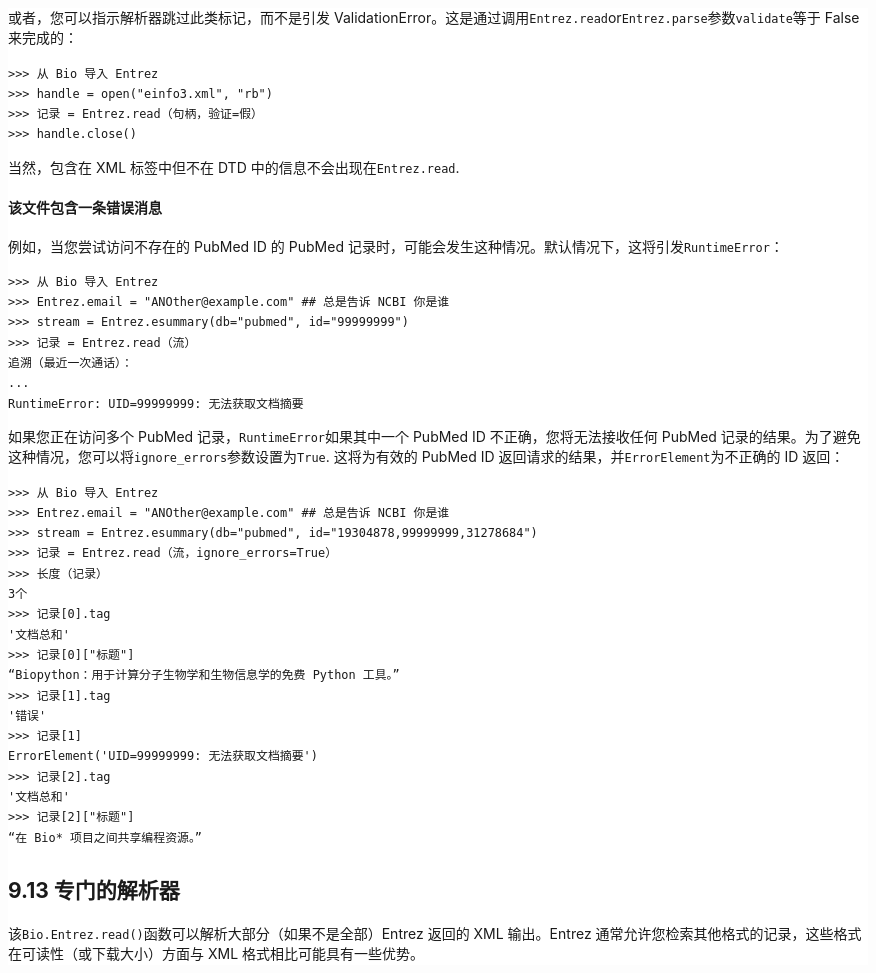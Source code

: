 或者，您可以指示解析器跳过此类标记，而不是引发 ValidationError。这是通过调用`Entrez.read`or`Entrez.parse`参数`validate`等于 False 来完成的：

```
>>> 从 Bio 导入 Entrez
>>> handle = open("einfo3.xml", "rb")
>>> 记录 = Entrez.read（句柄，验证=假）
>>> handle.close()
```

当然，包含在 XML 标签中但不在 DTD 中的信息不会出现在`Entrez.read`.

#### 该文件包含一条错误消息

例如，当您尝试访问不存在的 PubMed ID 的 PubMed 记录时，可能会发生这种情况。默认情况下，这将引发`RuntimeError`：

```
>>> 从 Bio 导入 Entrez
>>> Entrez.email = "ANOther@example.com" ## 总是告诉 NCBI 你是谁
>>> stream = Entrez.esummary(db="pubmed", id="99999999")
>>> 记录 = Entrez.read（流）
追溯（最近一次通话）：
...
RuntimeError: UID=99999999: 无法获取文档摘要
```

如果您正在访问多个 PubMed 记录，`RuntimeError`如果其中一个 PubMed ID 不正确，您将无法接收任何 PubMed 记录的结果。为了避免这种情况，您可以将`ignore_errors`参数设置为`True`. 这将为有效的 PubMed ID 返回请求的结果，并`ErrorElement`为不正确的 ID 返回：

```
>>> 从 Bio 导入 Entrez
>>> Entrez.email = "ANOther@example.com" ## 总是告诉 NCBI 你是谁
>>> stream = Entrez.esummary(db="pubmed", id="19304878,99999999,31278684")
>>> 记录 = Entrez.read（流，ignore_errors=True）
>>> 长度（记录）
3个
>>> 记录[0].tag
'文档总和'
>>> 记录[0]["标题"]
“Biopython：用于计算分子生物学和生物信息学的免费 Python 工具。”
>>> 记录[1].tag
'错误'
>>> 记录[1]
ErrorElement('UID=99999999: 无法获取文档摘要')
>>> 记录[2].tag
'文档总和'
>>> 记录[2]["标题"]
“在 Bio* 项目之间共享编程资源。”
```

## 9.13 专门的解析器



该`Bio.Entrez.read()`函数可以解析大部分（如果不是全部）Entrez 返回的 XML 输出。Entrez 通常允许您检索其他格式的记录，这些格式在可读性（或下载大小）方面与 XML 格式相比可能具有一些优势。
